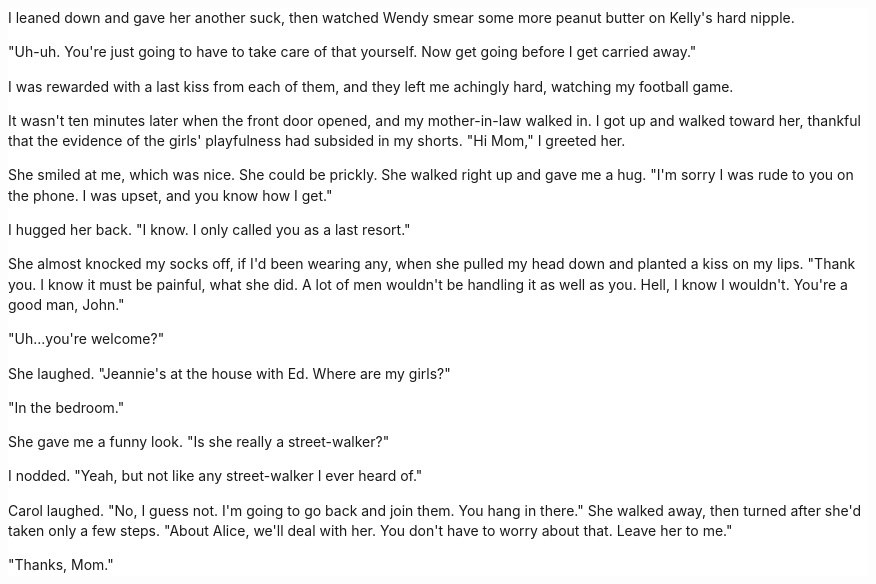I leaned down and gave her another suck, then watched Wendy smear some more peanut butter on Kelly's hard nipple. 

"Uh-uh. You're just going to have to take care of that yourself. Now get going before I get carried away." 

I was rewarded with a last kiss from each of them, and they left me achingly hard, watching my football game. 

It wasn't ten minutes later when the front door opened, and my mother-in-law walked in. I got up and walked toward her, thankful that the evidence of the girls' playfulness had subsided in my shorts. "Hi Mom," I greeted her. 

She smiled at me, which was nice. She could be prickly. She walked right up and gave me a hug. "I'm sorry I was rude to you on the phone. I was upset, and you know how I get." 

I hugged her back. "I know. I only called you as a last resort." 

She almost knocked my socks off, if I'd been wearing any, when she pulled my head down and planted a kiss on my lips. "Thank you. I know it must be painful, what she did. A lot of men wouldn't be handling it as well as you. Hell, I know I wouldn't. You're a good man, John." 

"Uh...you're welcome?" 

She laughed. "Jeannie's at the house with Ed. Where are my girls?" 

"In the bedroom." 

She gave me a funny look. "Is she really a street-walker?" 

I nodded. "Yeah, but not like any street-walker I ever heard of." 

Carol laughed. "No, I guess not. I'm going to go back and join them. You hang in there." She walked away, then turned after she'd taken only a few steps. "About Alice, we'll deal with her. You don't have to worry about that. Leave her to me." 

"Thanks, Mom." 

